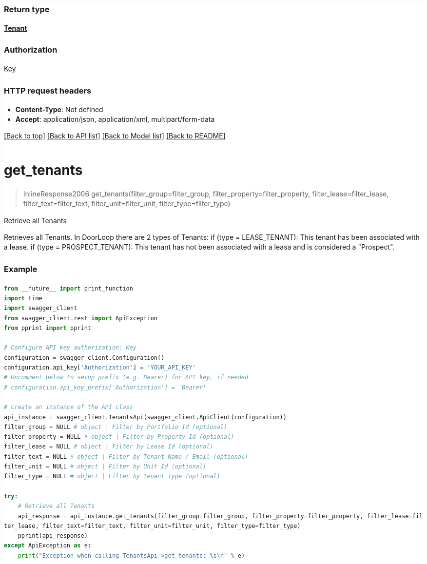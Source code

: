### Return type

[**Tenant**](Tenant.md)

### Authorization

[Key](../README.md#Key)

### HTTP request headers

 - **Content-Type**: Not defined
 - **Accept**: application/json, application/xml, multipart/form-data

[[Back to top]](#) [[Back to API list]](../README.md#documentation-for-api-endpoints) [[Back to Model list]](../README.md#documentation-for-models) [[Back to README]](../README.md)

# **get_tenants**
> InlineResponse2006 get_tenants(filter_group=filter_group, filter_property=filter_property, filter_lease=filter_lease, filter_text=filter_text, filter_unit=filter_unit, filter_type=filter_type)

Retrieve all Tenants

Retrieves all Tenants.  In DoorLoop there are 2 types of Tenants: if (type = LEASE_TENANT): This tenant has been associated with a lease. if (type = PROSPECT_TENANT): This tenant has not been associated with a leasa and is considered a \"Prospect\".

### Example
```python
from __future__ import print_function
import time
import swagger_client
from swagger_client.rest import ApiException
from pprint import pprint

# Configure API key authorization: Key
configuration = swagger_client.Configuration()
configuration.api_key['Authorization'] = 'YOUR_API_KEY'
# Uncomment below to setup prefix (e.g. Bearer) for API key, if needed
# configuration.api_key_prefix['Authorization'] = 'Bearer'

# create an instance of the API class
api_instance = swagger_client.TenantsApi(swagger_client.ApiClient(configuration))
filter_group = NULL # object | Filter by Portfolio Id (optional)
filter_property = NULL # object | Filter by Property Id (optional)
filter_lease = NULL # object | Filter by Lease Id (optional)
filter_text = NULL # object | Filter by Tenant Name / Email (optional)
filter_unit = NULL # object | Filter by Unit Id (optional)
filter_type = NULL # object | Filter by Tenant Type (optional)

try:
    # Retrieve all Tenants
    api_response = api_instance.get_tenants(filter_group=filter_group, filter_property=filter_property, filter_lease=filter_lease, filter_text=filter_text, filter_unit=filter_unit, filter_type=filter_type)
    pprint(api_response)
except ApiException as e:
    print("Exception when calling TenantsApi->get_tenants: %s\n" % e)
```
